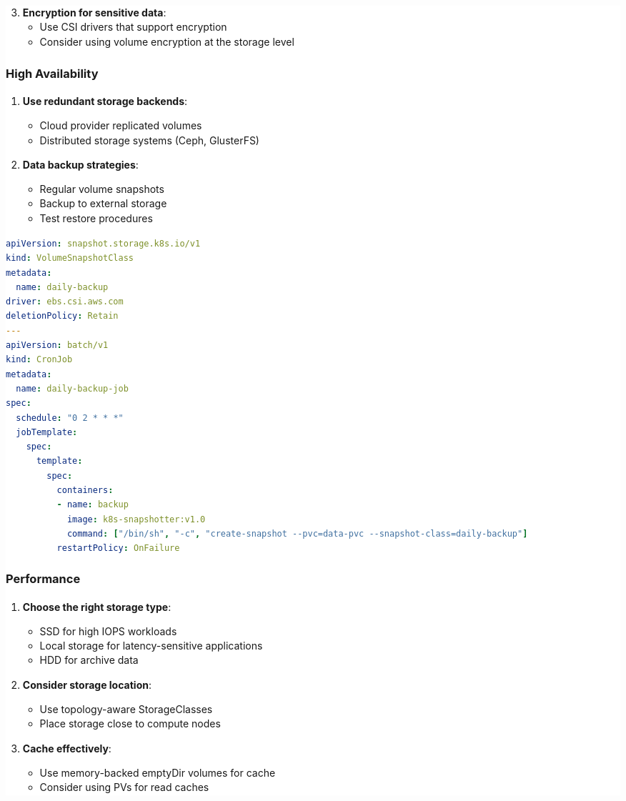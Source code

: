 3. **Encryption for sensitive data**:
   - Use CSI drivers that support encryption
   - Consider using volume encryption at the storage level

### High Availability

1. **Use redundant storage backends**:
   - Cloud provider replicated volumes
   - Distributed storage systems (Ceph, GlusterFS)

2. **Data backup strategies**:
   - Regular volume snapshots
   - Backup to external storage
   - Test restore procedures

```yaml
apiVersion: snapshot.storage.k8s.io/v1
kind: VolumeSnapshotClass
metadata:
  name: daily-backup
driver: ebs.csi.aws.com
deletionPolicy: Retain
---
apiVersion: batch/v1
kind: CronJob
metadata:
  name: daily-backup-job
spec:
  schedule: "0 2 * * *"
  jobTemplate:
    spec:
      template:
        spec:
          containers:
          - name: backup
            image: k8s-snapshotter:v1.0
            command: ["/bin/sh", "-c", "create-snapshot --pvc=data-pvc --snapshot-class=daily-backup"]
          restartPolicy: OnFailure
```

### Performance

1. **Choose the right storage type**:
   - SSD for high IOPS workloads
   - Local storage for latency-sensitive applications
   - HDD for archive data

2. **Consider storage location**:
   - Use topology-aware StorageClasses
   - Place storage close to compute nodes

3. **Cache effectively**:
   - Use memory-backed emptyDir volumes for cache
   - Consider using PVs for read caches
